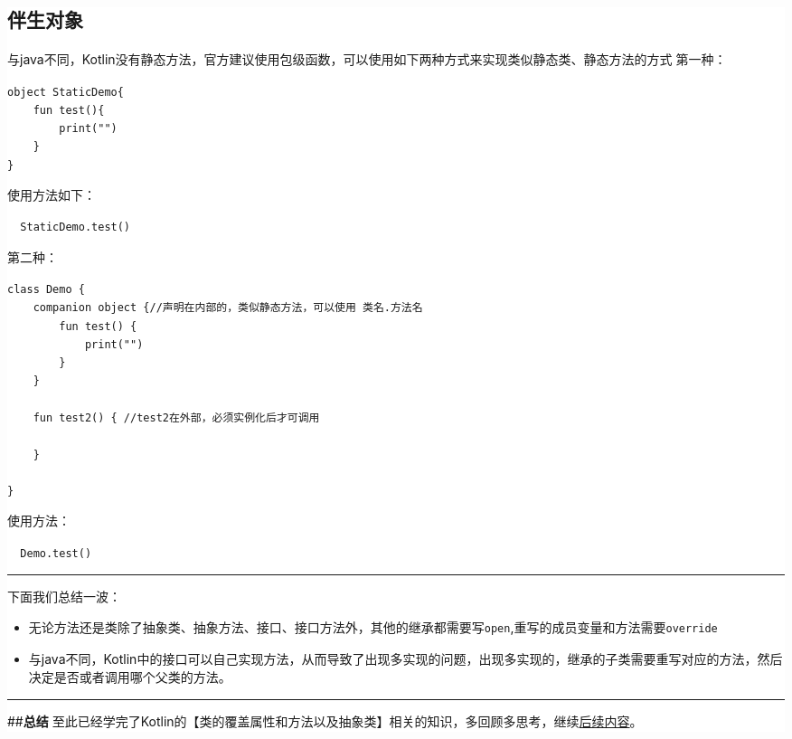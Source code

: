 ## **伴生对象**  

与java不同，Kotlin没有静态方法，官方建议使用包级函数，可以使用如下两种方式来实现类似静态类、静态方法的方式
第一种：

```
object StaticDemo{
    fun test(){
        print("")
    }
}
```
使用方法如下：

```
  StaticDemo.test()

```

第二种：

```
class Demo {
    companion object {//声明在内部的，类似静态方法，可以使用 类名.方法名
        fun test() {
            print("")
        }
    }

    fun test2() { //test2在外部，必须实例化后才可调用
        
    }

}
```

使用方法：

```
  Demo.test()
```

---                                                                                                                                
下面我们总结一波：

 - 无论方法还是类除了抽象类、抽象方法、接口、接口方法外，其他的继承都需要写`open`,重写的成员变量和方法需要`override`

 - 与java不同，Kotlin中的接口可以自己实现方法，从而导致了出现多实现的问题，出现多实现的，继承的子类需要重写对应的方法，然后决定是否或者调用哪个父类的方法。
  ---
##**总结**
至此已经学完了Kotlin的【类的覆盖属性和方法以及抽象类】相关的知识，多回顾多思考，继续[后续内容](https://github.com/guohaiyang1992/kotlin)。
